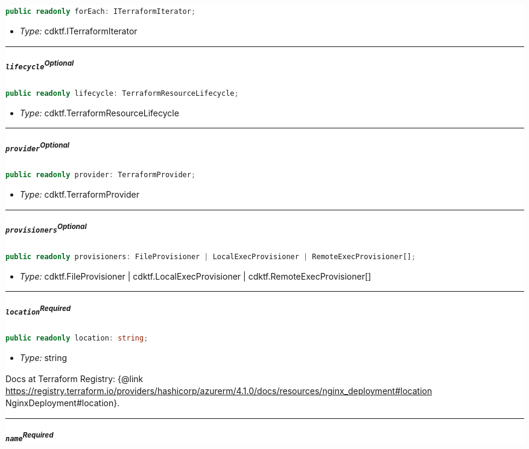 ```typescript
public readonly forEach: ITerraformIterator;
```

- *Type:* cdktf.ITerraformIterator

---

##### `lifecycle`<sup>Optional</sup> <a name="lifecycle" id="@cdktf/provider-azurerm.nginxDeployment.NginxDeploymentConfig.property.lifecycle"></a>

```typescript
public readonly lifecycle: TerraformResourceLifecycle;
```

- *Type:* cdktf.TerraformResourceLifecycle

---

##### `provider`<sup>Optional</sup> <a name="provider" id="@cdktf/provider-azurerm.nginxDeployment.NginxDeploymentConfig.property.provider"></a>

```typescript
public readonly provider: TerraformProvider;
```

- *Type:* cdktf.TerraformProvider

---

##### `provisioners`<sup>Optional</sup> <a name="provisioners" id="@cdktf/provider-azurerm.nginxDeployment.NginxDeploymentConfig.property.provisioners"></a>

```typescript
public readonly provisioners: FileProvisioner | LocalExecProvisioner | RemoteExecProvisioner[];
```

- *Type:* cdktf.FileProvisioner | cdktf.LocalExecProvisioner | cdktf.RemoteExecProvisioner[]

---

##### `location`<sup>Required</sup> <a name="location" id="@cdktf/provider-azurerm.nginxDeployment.NginxDeploymentConfig.property.location"></a>

```typescript
public readonly location: string;
```

- *Type:* string

Docs at Terraform Registry: {@link https://registry.terraform.io/providers/hashicorp/azurerm/4.1.0/docs/resources/nginx_deployment#location NginxDeployment#location}.

---

##### `name`<sup>Required</sup> <a name="name" id="@cdktf/provider-azurerm.nginxDeployment.NginxDeploymentConfig.property.name"></a>
